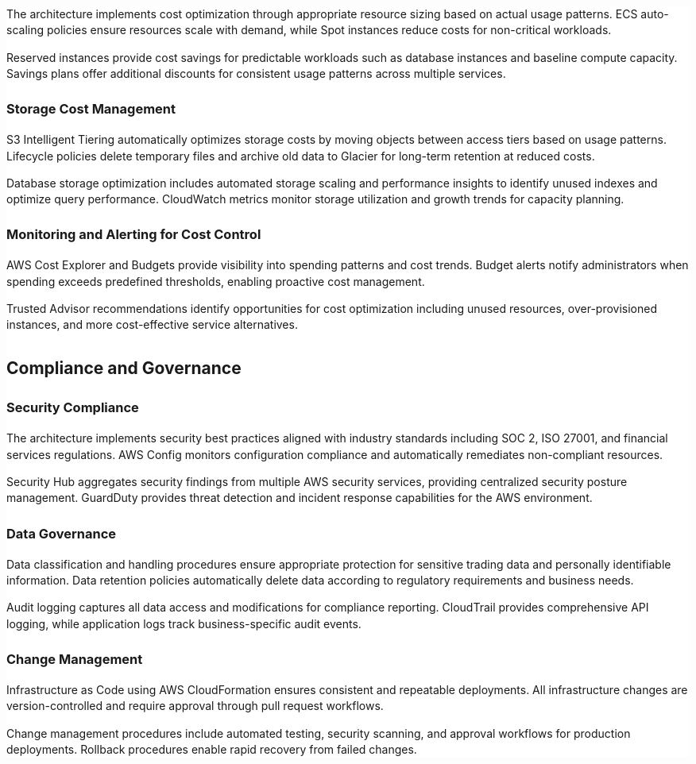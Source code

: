 The architecture implements cost optimization through appropriate resource sizing based on actual usage patterns. ECS auto-scaling policies ensure resources scale with demand, while Spot instances reduce costs for non-critical workloads.

Reserved instances provide cost savings for predictable workloads such as database instances and baseline compute capacity. Savings plans offer additional discounts for consistent usage patterns across multiple services.

### Storage Cost Management

S3 Intelligent Tiering automatically optimizes storage costs by moving objects between access tiers based on usage patterns. Lifecycle policies delete temporary files and archive old data to Glacier for long-term retention at reduced costs.

Database storage optimization includes automated storage scaling and performance insights to identify unused indexes and optimize query performance. CloudWatch metrics monitor storage utilization and growth trends for capacity planning.

### Monitoring and Alerting for Cost Control

AWS Cost Explorer and Budgets provide visibility into spending patterns and cost trends. Budget alerts notify administrators when spending exceeds predefined thresholds, enabling proactive cost management.

Trusted Advisor recommendations identify opportunities for cost optimization including unused resources, over-provisioned instances, and more cost-effective service alternatives.

## Compliance and Governance

### Security Compliance

The architecture implements security best practices aligned with industry standards including SOC 2, ISO 27001, and financial services regulations. AWS Config monitors configuration compliance and automatically remediates non-compliant resources.

Security Hub aggregates security findings from multiple AWS security services, providing centralized security posture management. GuardDuty provides threat detection and incident response capabilities for the AWS environment.

### Data Governance

Data classification and handling procedures ensure appropriate protection for sensitive trading data and personally identifiable information. Data retention policies automatically delete data according to regulatory requirements and business needs.

Audit logging captures all data access and modifications for compliance reporting. CloudTrail provides comprehensive API logging, while application logs track business-specific audit events.

### Change Management

Infrastructure as Code using AWS CloudFormation ensures consistent and repeatable deployments. All infrastructure changes are version-controlled and require approval through pull request workflows.

Change management procedures include automated testing, security scanning, and approval workflows for production deployments. Rollback procedures enable rapid recovery from failed changes.
